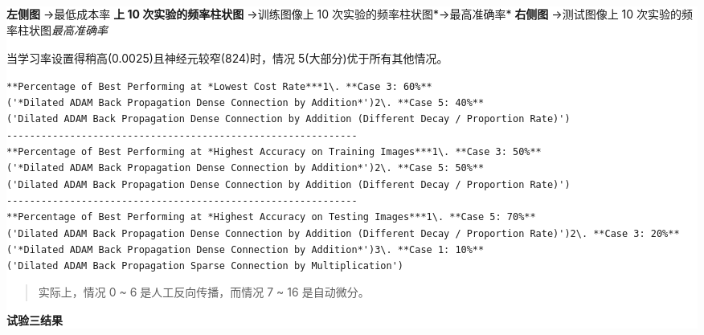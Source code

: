 
**左侧图** →最低成本率
**上 10 次实验的频率柱状图** →训练图像上 10 次实验的频率柱状图*→最高准确率*
**右侧图** →测试图像上 10 次实验的频率柱状图*最高准确率*

当学习率设置得稍高(0.0025)且神经元较窄(824)时，情况 5(大部分)优于所有其他情况。

```
**Percentage of Best Performing at *Lowest Cost Rate***1\. **Case 3: 60%**
('*Dilated ADAM Back Propagation Dense Connection by Addition*')2\. **Case 5: 40%**
('Dilated ADAM Back Propagation Dense Connection by Addition (Different Decay / Proportion Rate)')
-------------------------------------------------------------
**Percentage of Best Performing at *Highest Accuracy on Training Images***1\. **Case 3: 50%**
('*Dilated ADAM Back Propagation Dense Connection by Addition*')2\. **Case 5: 50%**
('Dilated ADAM Back Propagation Dense Connection by Addition (Different Decay / Proportion Rate)')
-------------------------------------------------------------
**Percentage of Best Performing at *Highest Accuracy on Testing Images***1\. **Case 5: 70%**
('Dilated ADAM Back Propagation Dense Connection by Addition (Different Decay / Proportion Rate)')2\. **Case 3: 20%**
('*Dilated ADAM Back Propagation Dense Connection by Addition*')3\. **Case 1: 10%**
('Dilated ADAM Back Propagation Sparse Connection by Multiplication')
```

> 实际上，情况 0 ~ 6 是人工反向传播，而情况 7 ~ 16 是自动微分。

**试验三结果**
